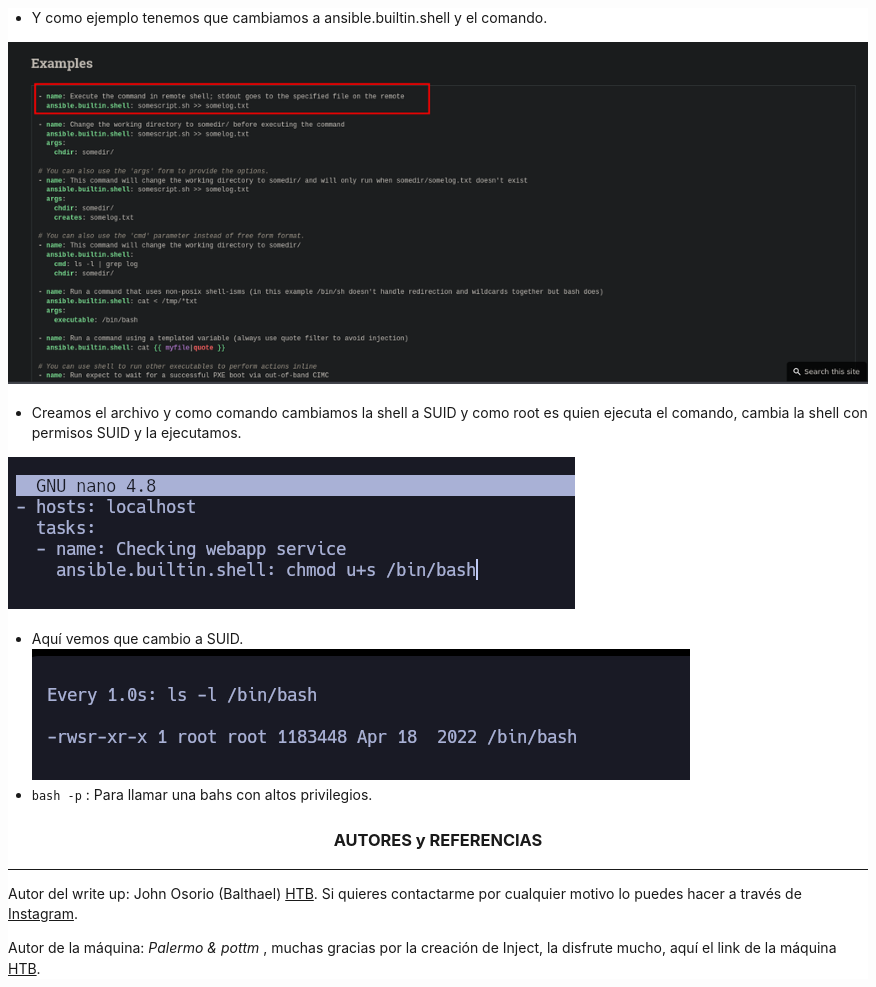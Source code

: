   - Y como ejemplo tenemos que cambiamos a ansible.builtin.shell y el comando.

![](../assets/images/Inject/web25.png)

- Creamos el archivo y como comando cambiamos la shell a SUID  y como root es quien ejecuta el comando, cambia la shell con permisos SUID y la ejecutamos.

![](../assets/images/Inject/web26.png) 

- Aquí vemos que cambio a SUID.
![](../assets/images/Inject/web27.png)
- `bash -p` : Para llamar una bahs con altos privilegios. 

<h3 style="text-align:center" id="autores-y-referencias">AUTORES y REFERENCIAS</h3><hr>

Autor del write up: John Osorio (Balthael) <a href="https://app.hackthebox.com/profile/1366059" target="_blank">HTB</a>. Si quieres contactarme por cualquier motivo lo puedes hacer a través de <a href="https://www.instagram.com/joh_sb/" target="_blank">Instagram</a>.

Autor de la máquina:  <em>Palermo & pottm </em>, muchas gracias por la creación de Inject, la disfrute mucho, aquí el link de la máquina <a href="https://app.hackthebox.com/machines/Inject" target="_blank">HTB</a>.
